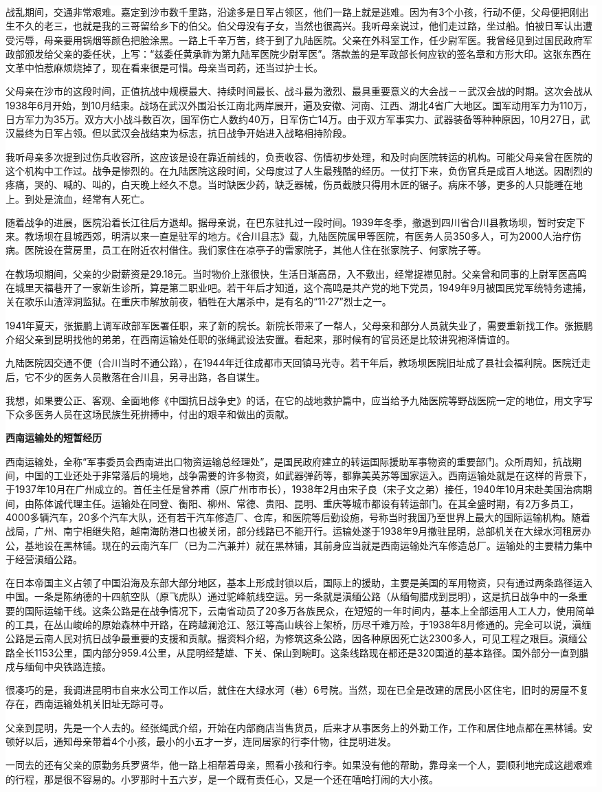  </p>
 <p>
  战乱期间，交通非常艰难。嘉定到沙市数千里路，沿途多是日军占领区，他们一路上就是逃难。因为有3个小孩，行动不便，父母便把刚出生不久的老三，也就是我的三哥留给乡下的伯父。伯父母没有子女，当然也很高兴。我听母亲说过，他们走过路，坐过船。怕被日军认出遭受污辱，母亲要用锅烟等颜色把脸涂黑。一路上千辛万苦，终于到了九陆医院。父亲在外科室工作，任少尉军医。我曾经见到过国民政府军政部颁发给父亲的委任状，上写：“兹委任黄承祚为第九陆军医院少尉军医”。落款盖的是军政部长何应钦的签名章和方形大印。这张东西在文革中怕惹麻烦烧掉了，现在看来很是可惜。母亲当司药，还当过护士长。
 </p>
 <p>
  父母亲在沙市的这段时间，正值抗战中规模最大、持续时间最长、战斗最为激烈、最具重要意义的大会战－－武汉会战的时期。这次会战从1938年6月开始，到10月结束。战场在武汉外围沿长江南北两岸展开，遍及安徽、河南、江西、湖北4省广大地区。国军动用军力为110万，日方军力为35万。双方大小战斗数百次，国军伤亡人数约40万，日军伤亡14万。由于双方军事实力、武器装备等种种原因，10月27日，武汉最终为日军占领。但以武汉会战结束为标志，抗日战争开始进入战略相持阶段。
 </p>
 <p>
  我听母亲多次提到过伤兵收容所，这应该是设在靠近前线的，负责收容、伤情初步处理，和及时向医院转运的机构。可能父母亲曾在医院的这个机构中工作过。战争是惨烈的。在九陆医院这段时间，父母度过了人生最残酷的经历。一仗打下来，负伤官兵是成百人地送。因剧烈的疼痛，哭的、喊的、叫的，白天晚上经久不息。当时缺医少药，缺乏器械，伤员截肢只得用木匠的锯子。病床不够，更多的人只能睡在地上。到处是流血，经常有人死亡。
 </p>
 <p>
  随着战争的进展，医院沿着长江往后方退却。据母亲说，在巴东驻扎过一段时间。1939年冬季，撤退到四川省合川县教场坝，暂时安定下来。教场坝在县城西郊，明清以来一直是驻军的地方。《合川县志》载，九陆医院属甲等医院，有医务人员350多人，可为2000人治疗伤病。医院设在营房里，员工在附近农村借住。我们家住在凉亭子的雷家院子，其他人住在张家院子、何家院子等。
 </p>
 <p>
  在教场坝期间，父亲的少尉薪资是29.18元。当时物价上涨很快，生活日渐高昂，入不敷出，经常捉襟见肘。父亲曾和同事的上尉军医高鸣在城里天福巷开了一家新生诊所，算是第二职业吧。若干年后才知道，这个高鸣是共产党的地下党员，1949年9月被国民党军统特务逮捕，关在歌乐山渣滓洞监狱。在重庆市解放前夜，牺牲在大屠杀中，是有名的“11·27”烈士之一。
 </p>
 <p>
  1941年夏天，张振鹏上调军政部军医署任职，来了新的院长。新院长带来了一帮人，父母亲和部分人员就失业了，需要重新找工作。张振鹏介绍父亲到昆明找他的弟弟，在西南运输处任职的张绳武设法安置。看起来，那时候有的官员还是比较讲究袍泽情谊的。
 </p>
 <p>
  九陆医院因交通不便（合川当时不通公路），在1944年迁往成都市天回镇马光寺。若干年后，教场坝医院旧址成了县社会福利院。医院迁走后，它不少的医务人员散落在合川县，另寻出路，各自谋生。
 </p>
 <p>
  我想，如果要公正、客观、全面地修《中国抗日战争史》的话，在它的战地救护篇中，应当给予九陆医院等野战医院一定的地位，用文字写下众多医务人员在这场民族生死拚搏中，付出的艰辛和做出的贡献。
 </p>
 <p>
  <strong>
   西南运输处的短暂经历
  </strong>
 </p>
 <p>
  西南运输处，全称“军事委员会西南进出口物资运输总经理处”，是国民政府建立的转运国际援助军事物资的重要部门。众所周知，抗战期间，中国的工业还处于非常落后的境地，战争需要的许多物资，如武器弹药等，都靠美英苏等国家运入。西南运输处就是在这样的背景下，于1937年10月在广州成立的。首任主任是曾养甫（原广州市市长），1938年2月由宋子良（宋子文之弟）接任，1940年10月宋赴美国治病期间，由陈体诚代理主任。运输处在同登、衡阳、柳州、常德、贵阳、昆明、重庆等城市都设有转运部门。在其全盛时期，有2万多员工，4000多辆汽车，20多个汽车大队，还有若干汽车修造厂、仓库，和医院等后勤设施，号称当时我国乃至世界上最大的国际运输机构。随着战局，广州、南宁相继失陷，越南海防港口也被关闭，部分线路已不能开行。运输处遂于1938年9月撤驻昆明，总部机关在大绿水河租房办公，基地设在黑林铺。现在的云南汽车厂（已为二汽兼并）就在黑林铺，其前身应当就是西南运输处汽车修造总厂。运输处的主要精力集中于经营滇缅公路。
 </p>
 <p>
  在日本帝国主义占领了中国沿海及东部大部分地区，基本上形成封锁以后，国际上的援助，主要是美国的军用物资，只有通过两条路径运入中国。一条是陈纳德的十四航空队（原飞虎队）通过驼峰航线空运。另一条就是滇缅公路（从缅甸腊戍到昆明），这是抗日战争中的一条重要的国际运输干线。这条公路是在战争情况下，云南省动员了20多万各族民众，在短短的一年时间内，基本上全部运用人工人力，使用简单的工具，在丛山峻岭的原始森林中开路，在跨越澜沧江、怒江等高山峡谷上架桥，历尽千难万险，于1938年8月修通的。完全可以说，滇缅公路是云南人民对抗日战争最重要的支援和贡献。据资料介绍，为修筑这条公路，因各种原因死亡达2300多人，可见工程之艰巨。滇缅公路全长1153公里，国内部分959.4公里，从昆明经楚雄、下关、保山到畹町。这条线路现在都还是320国道的基本路径。国外部分一直到腊戍与缅甸中央铁路连接。
 </p>
 <p>
  很凑巧的是，我调进昆明市自来水公司工作以后，就住在大绿水河（巷）6号院。当然，现在已全是改建的居民小区住宅，旧时的房屋不复存在，西南运输处机关旧址无踪可寻。
 </p>
 <p>
  父亲到昆明，先是一个人去的。经张绳武介绍，开始在内部商店当售货员，后来才从事医务上的外勤工作，工作和居住地点都在黑林铺。安顿好以后，通知母亲带着4个小孩，最小的小五才一岁，连同居家的行李什物，往昆明进发。
 </p>
 <p>
  一同去的还有父亲的原勤务兵罗贤华，他一路上相帮着母亲，照看小孩和行李。如果没有他的帮助，靠母亲一个人，要顺利地完成这趟艰难的行程，那是很不容易的。小罗那时十五六岁，是一个既有责任心，又是一个还在嘻哈打闹的大小孩。
 </p>
 <p>